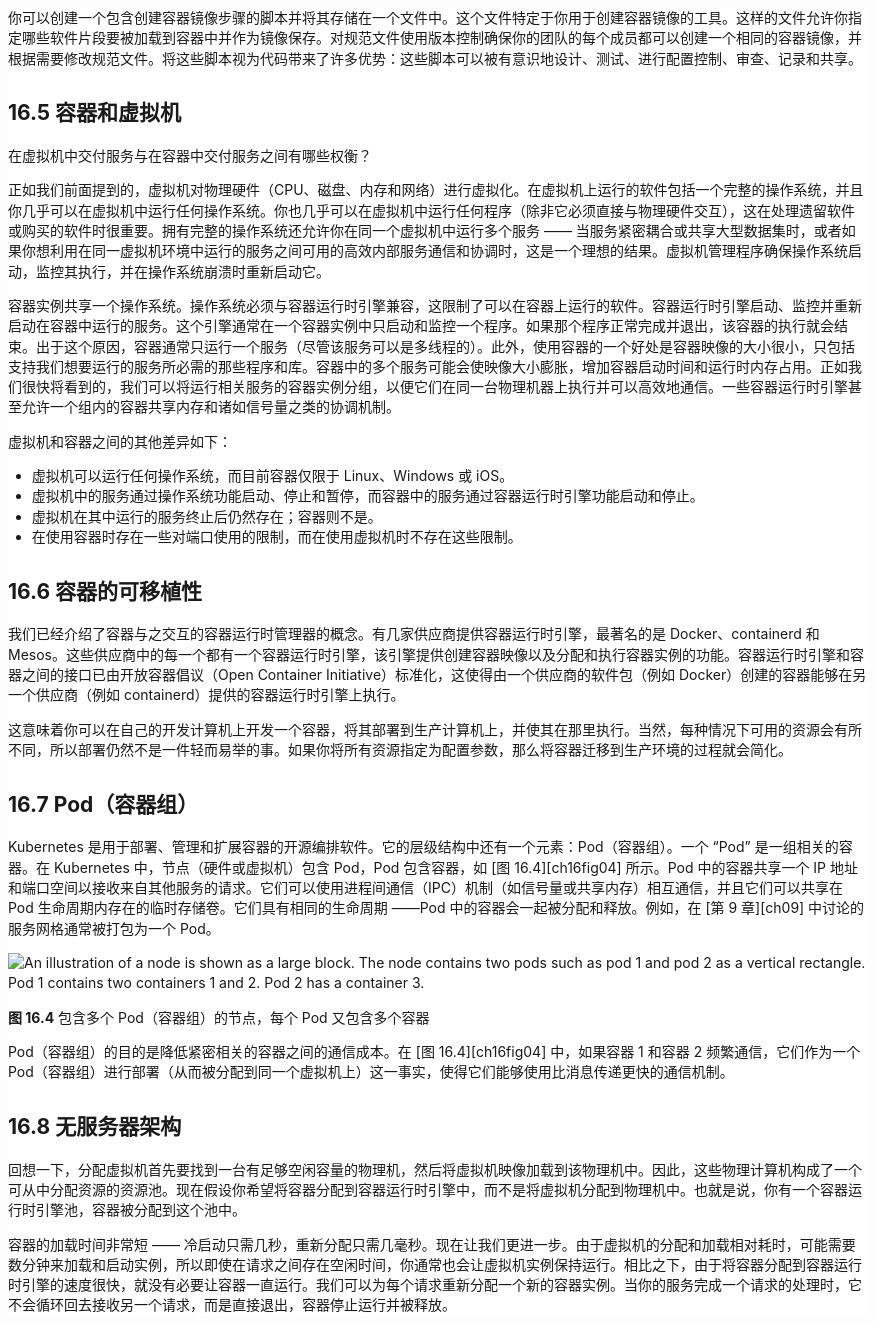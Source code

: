 你可以创建一个包含创建容器镜像步骤的脚本并将其存储在一个文件中。这个文件特定于你用于创建容器镜像的工具。这样的文件允许你指定哪些软件片段要被加载到容器中并作为镜像保存。对规范文件使用版本控制确保你的团队的每个成员都可以创建一个相同的容器镜像，并根据需要修改规范文件。将这些脚本视为代码带来了许多优势：这些脚本可以被有意识地设计、测试、进行配置控制、审查、记录和共享。

## 16.5 容器和虚拟机

在虚拟机中交付服务与在容器中交付服务之间有哪些权衡？

正如我们前面提到的，虚拟机对物理硬件（CPU、磁盘、内存和网络）进行虚拟化。在虚拟机上运行的软件包括一个完整的操作系统，并且你几乎可以在虚拟机中运行任何操作系统。你也几乎可以在虚拟机中运行任何程序（除非它必须直接与物理硬件交互），这在处理遗留软件或购买的软件时很重要。拥有完整的操作系统还允许你在同一个虚拟机中运行多个服务 —— 当服务紧密耦合或共享大型数据集时，或者如果你想利用在同一虚拟机环境中运行的服务之间可用的高效内部服务通信和协调时，这是一个理想的结果。虚拟机管理程序确保操作系统启动，监控其执行，并在操作系统崩溃时重新启动它。

容器实例共享一个操作系统。操作系统必须与容器运行时引擎兼容，这限制了可以在容器上运行的软件。容器运行时引擎启动、监控并重新启动在容器中运行的服务。这个引擎通常在一个容器实例中只启动和监控一个程序。如果那个程序正常完成并退出，该容器的执行就会结束。出于这个原因，容器通常只运行一个服务（尽管该服务可以是多线程的）。此外，使用容器的一个好处是容器映像的大小很小，只包括支持我们想要运行的服务所必需的那些程序和库。容器中的多个服务可能会使映像大小膨胀，增加容器启动时间和运行时内存占用。正如我们很快将看到的，我们可以将运行相关服务的容器实例分组，以便它们在同一台物理机器上执行并可以高效地通信。一些容器运行时引擎甚至允许一个组内的容器共享内存和诸如信号量之类的协调机制。

虚拟机和容器之间的其他差异如下：

- 虚拟机可以运行任何操作系统，而目前容器仅限于 Linux、Windows 或 iOS。
- 虚拟机中的服务通过操作系统功能启动、停止和暂停，而容器中的服务通过容器运行时引擎功能启动和停止。
- 虚拟机在其中运行的服务终止后仍然存在；容器则不是。
- 在使用容器时存在一些对端口使用的限制，而在使用虚拟机时不存在这些限制。

## 16.6 容器的可移植性

我们已经介绍了容器与之交互的容器运行时管理器的概念。有几家供应商提供容器运行时引擎，最著名的是 Docker、containerd 和 Mesos。这些供应商中的每一个都有一个容器运行时引擎，该引擎提供创建容器映像以及分配和执行容器实例的功能。容器运行时引擎和容器之间的接口已由开放容器倡议（Open Container Initiative）标准化，这使得由一个供应商的软件包（例如 Docker）创建的容器能够在另一个供应商（例如 containerd）提供的容器运行时引擎上执行。

这意味着你可以在自己的开发计算机上开发一个容器，将其部署到生产计算机上，并使其在那里执行。当然，每种情况下可用的资源会有所不同，所以部署仍然不是一件轻而易举的事。如果你将所有资源指定为配置参数，那么将容器迁移到生产环境的过程就会简化。

## 16.7 Pod（容器组）

Kubernetes 是用于部署、管理和扩展容器的开源编排软件。它的层级结构中还有一个元素：Pod（容器组）。一个 “Pod” 是一组相关的容器。在 Kubernetes 中，节点（硬件或虚拟机）包含 Pod，Pod 包含容器，如 [图 16.4][ch16fig04] 所示。Pod 中的容器共享一个 IP 地址和端口空间以接收来自其他服务的请求。它们可以使用进程间通信（IPC）机制（如信号量或共享内存）相互通信，并且它们可以共享在 Pod 生命周期内存在的临时存储卷。它们具有相同的生命周期 ——Pod 中的容器会一起被分配和释放。例如，在 [第 9 章][ch09] 中讨论的服务网格通常被打包为一个 Pod。

![An illustration of a node is shown as a large block. The node contains two pods such as pod 1 and pod 2 as a vertical rectangle. Pod 1 contains two containers 1 and 2. Pod 2 has a container 3.](ch16.assets/16fig04.jpg)

**图 16.4** 包含多个 Pod（容器组）的节点，每个 Pod 又包含多个容器 <a name="ch16fig04"></a>

Pod（容器组）的目的是降低紧密相关的容器之间的通信成本。在 [图 16.4][ch16fig04] 中，如果容器 1 和容器 2 频繁通信，它们作为一个 Pod（容器组）进行部署（从而被分配到同一个虚拟机上）这一事实，使得它们能够使用比消息传递更快的通信机制。

## 16.8 无服务器架构

回想一下，分配虚拟机首先要找到一台有足够空闲容量的物理机，然后将虚拟机映像加载到该物理机中。因此，这些物理计算机构成了一个可从中分配资源的资源池。现在假设你希望将容器分配到容器运行时引擎中，而不是将虚拟机分配到物理机中。也就是说，你有一个容器运行时引擎池，容器被分配到这个池中。

容器的加载时间非常短 —— 冷启动只需几秒，重新分配只需几毫秒。现在让我们更进一步。由于虚拟机的分配和加载相对耗时，可能需要数分钟来加载和启动实例，所以即使在请求之间存在空闲时间，你通常也会让虚拟机实例保持运行。相比之下，由于将容器分配到容器运行时引擎的速度很快，就没有必要让容器一直运行。我们可以为每个请求重新分配一个新的容器实例。当你的服务完成一个请求的处理时，它不会循环回去接收另一个请求，而是直接退出，容器停止运行并被释放。


[^1]: [qemu.org](http://qemu.org/)
[^2]: https://docs.microsoft.com/en-us/biztalk/technical-guides/system-resource-costs-on-hyper-v
[ch16fig01]: ch16.md#ch16fig01
[ch16fig02]: ch16.md#ch16fig02
[ch16fig03]: ch16.md#ch16fig03
[ch16fig04]: ch16.md#ch16fig04
[ch01]: ch01.md#ch01
[ch09]: ch09.md#ch09
[ch17]: ch17.md#ch17
[ref_17]: ref01.md#ref_17